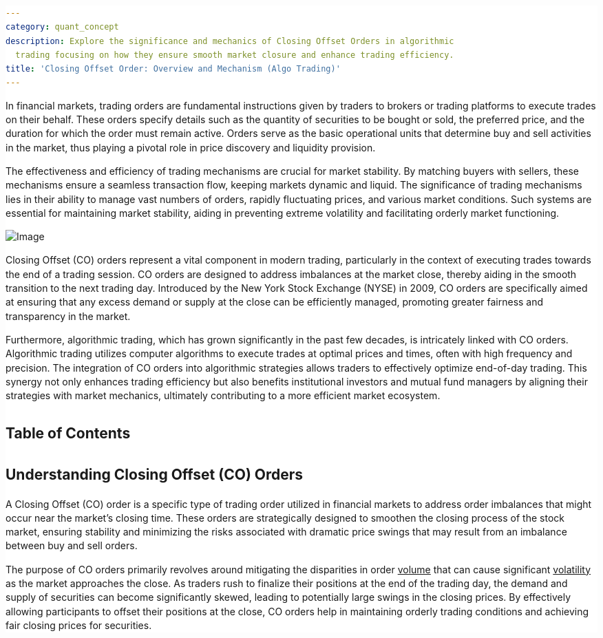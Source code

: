 ```yaml
---
category: quant_concept
description: Explore the significance and mechanics of Closing Offset Orders in algorithmic
  trading focusing on how they ensure smooth market closure and enhance trading efficiency.
title: 'Closing Offset Order: Overview and Mechanism (Algo Trading)'
---
```


In financial markets, trading orders are fundamental instructions given by traders to brokers or trading platforms to execute trades on their behalf. These orders specify details such as the quantity of securities to be bought or sold, the preferred price, and the duration for which the order must remain active. Orders serve as the basic operational units that determine buy and sell activities in the market, thus playing a pivotal role in price discovery and liquidity provision.

The effectiveness and efficiency of trading mechanisms are crucial for market stability. By matching buyers with sellers, these mechanisms ensure a seamless transaction flow, keeping markets dynamic and liquid. The significance of trading mechanisms lies in their ability to manage vast numbers of orders, rapidly fluctuating prices, and various market conditions. Such systems are essential for maintaining market stability, aiding in preventing extreme volatility and facilitating orderly market functioning.

![Image](images/1.jpeg)

Closing Offset (CO) orders represent a vital component in modern trading, particularly in the context of executing trades towards the end of a trading session. CO orders are designed to address imbalances at the market close, thereby aiding in the smooth transition to the next trading day. Introduced by the New York Stock Exchange (NYSE) in 2009, CO orders are specifically aimed at ensuring that any excess demand or supply at the close can be efficiently managed, promoting greater fairness and transparency in the market.

Furthermore, algorithmic trading, which has grown significantly in the past few decades, is intricately linked with CO orders. Algorithmic trading utilizes computer algorithms to execute trades at optimal prices and times, often with high frequency and precision. The integration of CO orders into algorithmic strategies allows traders to effectively optimize end-of-day trading. This synergy not only enhances trading efficiency but also benefits institutional investors and mutual fund managers by aligning their strategies with market mechanics, ultimately contributing to a more efficient market ecosystem.

## Table of Contents

## Understanding Closing Offset (CO) Orders

A Closing Offset (CO) order is a specific type of trading order utilized in financial markets to address order imbalances that might occur near the market’s closing time. These orders are strategically designed to smoothen the closing process of the stock market, ensuring stability and minimizing the risks associated with dramatic price swings that may result from an imbalance between buy and sell orders.

The purpose of CO orders primarily revolves around mitigating the disparities in order [volume](/wiki/volume-trading-strategy) that can cause significant [volatility](/wiki/volatility-trading-strategies) as the market approaches the close. As traders rush to finalize their positions at the end of the trading day, the demand and supply of securities can become significantly skewed, leading to potentially large swings in the closing prices. By effectively allowing participants to offset their positions at the close, CO orders help in maintaining orderly trading conditions and achieving fair closing prices for securities.
